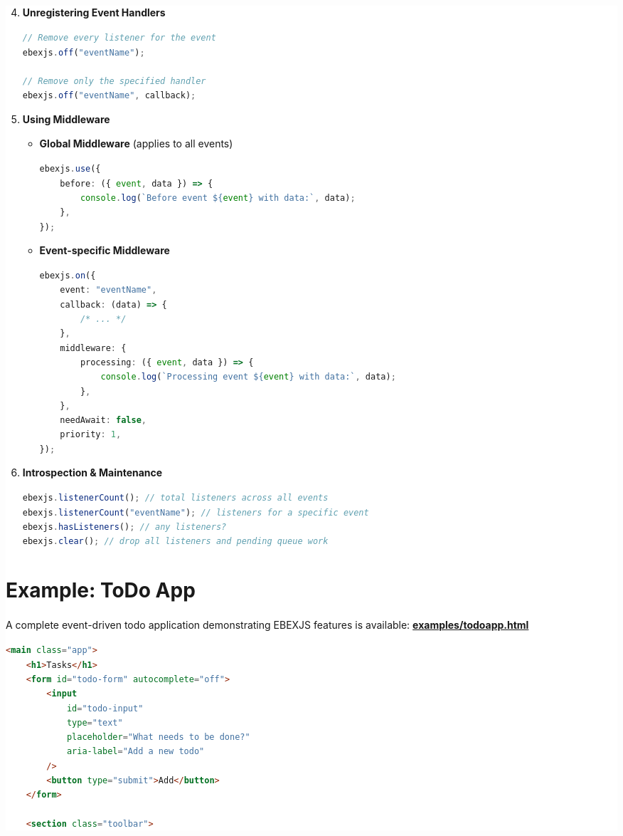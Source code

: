 4. **Unregistering Event Handlers**

    ```typescript
    // Remove every listener for the event
    ebexjs.off("eventName");

    // Remove only the specified handler
    ebexjs.off("eventName", callback);
    ```

5. **Using Middleware**
    - **Global Middleware** (applies to all events)

        ```typescript
        ebexjs.use({
            before: ({ event, data }) => {
                console.log(`Before event ${event} with data:`, data);
            },
        });
        ```

    - **Event-specific Middleware**

        ```typescript
        ebexjs.on({
            event: "eventName",
            callback: (data) => {
                /* ... */
            },
            middleware: {
                processing: ({ event, data }) => {
                    console.log(`Processing event ${event} with data:`, data);
                },
            },
            needAwait: false,
            priority: 1,
        });
        ```

6. **Introspection & Maintenance**

    ```typescript
    ebexjs.listenerCount(); // total listeners across all events
    ebexjs.listenerCount("eventName"); // listeners for a specific event
    ebexjs.hasListeners(); // any listeners?
    ebexjs.clear(); // drop all listeners and pending queue work
    ```

# Example: ToDo App

A complete event-driven todo application demonstrating EBEXJS features is available: [**examples/todoapp.html**](examples/todoapp.html)

```html
<main class="app">
    <h1>Tasks</h1>
    <form id="todo-form" autocomplete="off">
        <input
            id="todo-input"
            type="text"
            placeholder="What needs to be done?"
            aria-label="Add a new todo"
        />
        <button type="submit">Add</button>
    </form>

    <section class="toolbar">
```